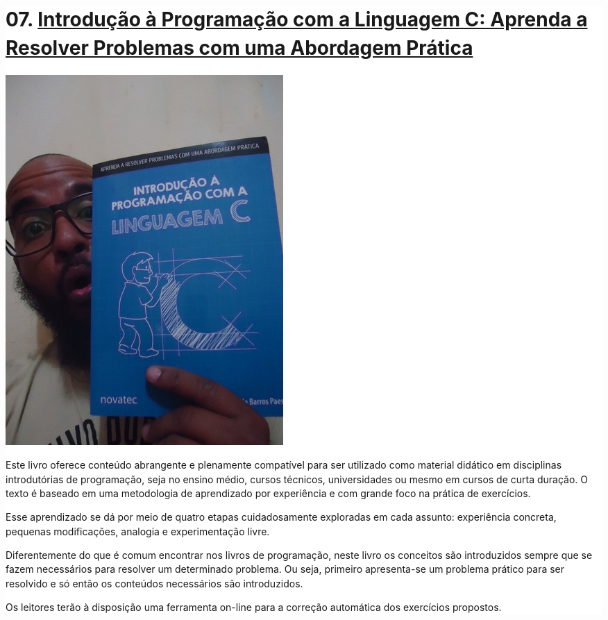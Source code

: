
# 07. [Introdução à Programação com a Linguagem C: Aprenda a Resolver Problemas com uma Abordagem Prática](https://www.amazon.com.br/Introdu%25C3%25A7%25C3%25A3o-Programa%25C3%25A7%25C3%25A3o-com-Linguagem-Problemas/dp/8575224859/?&_encoding=UTF8&tag=marcoscpp-20&linkCode=ur2&linkId=f3ad5ccf3c57bde7fc38fb24edd66e74&camp=1789&creative=9325)

![Introdução à Programação com a Linguagem C: Aprenda a Resolver Problemas com uma Abordagem Prática](/assets/img/livros/c/07-c-livros.jpg) 

Este livro oferece conteúdo abrangente e plenamente compatível para ser utilizado como material didático em disciplinas introdutórias de programação, seja no ensino médio, cursos técnicos, universidades ou mesmo em cursos de curta duração. O texto é baseado em uma metodologia de aprendizado por experiência e com grande foco na prática de exercícios.

Esse aprendizado se dá por meio de quatro etapas cuidadosamente exploradas em cada assunto: experiência concreta, pequenas modificações, analogia e experimentação livre. 

Diferentemente do que é comum encontrar nos livros de programação, neste livro os conceitos são introduzidos sempre que se fazem necessários para resolver um determinado problema. Ou seja, primeiro apresenta-se um problema prático para ser resolvido e só então os conteúdos necessários são introduzidos.

Os leitores terão à disposição uma ferramenta on-line para a correção automática dos exercícios propostos. 
